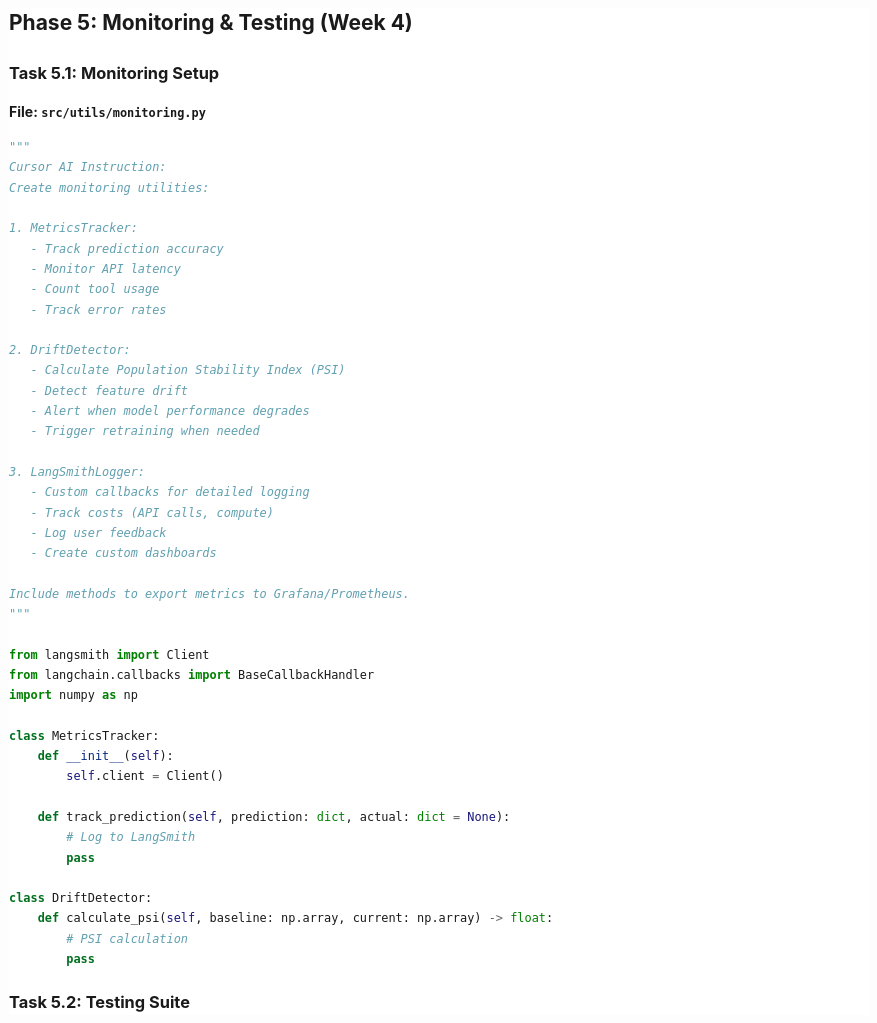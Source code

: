 
## Phase 5: Monitoring & Testing (Week 4)

### Task 5.1: Monitoring Setup

**File: `src/utils/monitoring.py`**

```python
"""
Cursor AI Instruction:
Create monitoring utilities:

1. MetricsTracker:
   - Track prediction accuracy
   - Monitor API latency
   - Count tool usage
   - Track error rates

2. DriftDetector:
   - Calculate Population Stability Index (PSI)
   - Detect feature drift
   - Alert when model performance degrades
   - Trigger retraining when needed

3. LangSmithLogger:
   - Custom callbacks for detailed logging
   - Track costs (API calls, compute)
   - Log user feedback
   - Create custom dashboards

Include methods to export metrics to Grafana/Prometheus.
"""

from langsmith import Client
from langchain.callbacks import BaseCallbackHandler
import numpy as np

class MetricsTracker:
    def __init__(self):
        self.client = Client()
    
    def track_prediction(self, prediction: dict, actual: dict = None):
        # Log to LangSmith
        pass

class DriftDetector:
    def calculate_psi(self, baseline: np.array, current: np.array) -> float:
        # PSI calculation
        pass
```

### Task 5.2: Testing Suite
